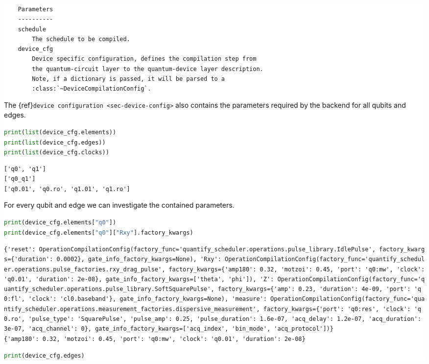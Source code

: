         Parameters
        ----------
        schedule
            The schedule to be compiled.
        device_cfg
            Device specific configuration, defines the compilation step from
            the quantum-circuit layer to the quantum-device layer description.
            Note, if a dictionary is passed, it will be parsed to a
            :class:`~DeviceCompilationConfig`.
    
    

The {ref}`device configuration <sec-device-config>` also contains the
parameters required by the backend for all qubits and edges.


```python
print(list(device_cfg.elements))
print(list(device_cfg.edges))
print(list(device_cfg.clocks))


```

    ['q0', 'q1']
    ['q0_q1']
    ['q0.01', 'q0.ro', 'q1.01', 'q1.ro']
    

For every qubit and edge we can investigate the contained parameters.


```python
print(device_cfg.elements["q0"])
print(device_cfg.elements["q0"]["Rxy"].factory_kwargs)


```

    {'reset': OperationCompilationConfig(factory_func='quantify_scheduler.operations.pulse_library.IdlePulse', factory_kwargs={'duration': 0.0002}, gate_info_factory_kwargs=None), 'Rxy': OperationCompilationConfig(factory_func='quantify_scheduler.operations.pulse_factories.rxy_drag_pulse', factory_kwargs={'amp180': 0.32, 'motzoi': 0.45, 'port': 'q0:mw', 'clock': 'q0.01', 'duration': 2e-08}, gate_info_factory_kwargs=['theta', 'phi']), 'Z': OperationCompilationConfig(factory_func='quantify_scheduler.operations.pulse_library.SoftSquarePulse', factory_kwargs={'amp': 0.23, 'duration': 4e-09, 'port': 'q0:fl', 'clock': 'cl0.baseband'}, gate_info_factory_kwargs=None), 'measure': OperationCompilationConfig(factory_func='quantify_scheduler.operations.measurement_factories.dispersive_measurement', factory_kwargs={'port': 'q0:res', 'clock': 'q0.ro', 'pulse_type': 'SquarePulse', 'pulse_amp': 0.25, 'pulse_duration': 1.6e-07, 'acq_delay': 1.2e-07, 'acq_duration': 3e-07, 'acq_channel': 0}, gate_info_factory_kwargs=['acq_index', 'bin_mode', 'acq_protocol'])}
    {'amp180': 0.32, 'motzoi': 0.45, 'port': 'q0:mw', 'clock': 'q0.01', 'duration': 2e-08}
    


```python
print(device_cfg.edges)


```
